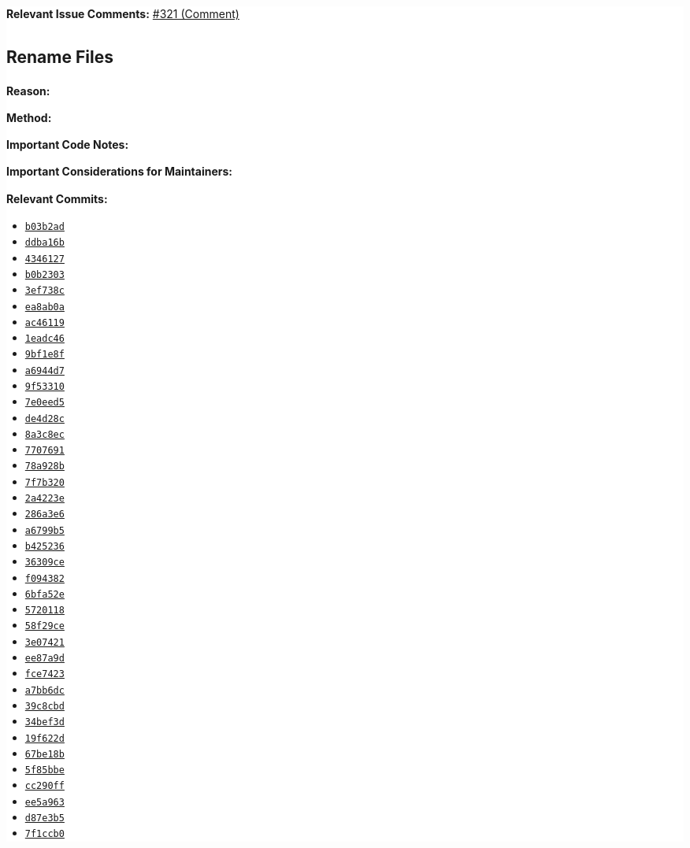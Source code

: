 **Relevant Issue Comments:** [#321 (Comment)](https://github.com/RTXteam/RTX-KG2/issues/321#issuecomment-1646443209)

## Rename Files
**Reason:** 

**Method:** 

**Important Code Notes:** 

**Important Considerations for Maintainers:** 

**Relevant Commits:**
- [`b03b2ad`](https://github.com/RTXteam/RTX-KG2/commit/b03b2ad2459222c164bab0d3ec6aa2c1d47940e8)
- [`ddba16b`](https://github.com/RTXteam/RTX-KG2/commit/ddba16b50a89bc80f1e6357b6533acd30800e3a4)
- [`4346127`](https://github.com/RTXteam/RTX-KG2/commit/43461270be69710fa32d37e220b71323dbffe9ee)
- [`b0b2303`](https://github.com/RTXteam/RTX-KG2/commit/b0b2303e60668c26ff484bde5bf36e474d86ca08)
- [`3ef738c`](https://github.com/RTXteam/RTX-KG2/commit/3ef738cc9d6788c12285b570c229f79ed5f1e055)
- [`ea8ab0a`](https://github.com/RTXteam/RTX-KG2/commit/ea8ab0abc1d02d9932449df5d76e39d32b90cc2a)
- [`ac46119`](https://github.com/RTXteam/RTX-KG2/commit/ac46119d00d7b043d45bfa9aceb5fcc2714b2415)
- [`1eadc46`](https://github.com/RTXteam/RTX-KG2/commit/1eadc4660d4514a450a5316d287bd4756a89e7cf)
- [`9bf1e8f`](https://github.com/RTXteam/RTX-KG2/commit/9bf1e8fa13bd76daec0ae52637dfee3a98cb82e0)
- [`a6944d7`](https://github.com/RTXteam/RTX-KG2/commit/a6944d7fc5eea05498db0e6a8ec45afad13dd170)
- [`9f53310`](https://github.com/RTXteam/RTX-KG2/commit/9f5331094d1ebd64aa32db93c89e8c120ed72a43)
- [`7e0eed5`](https://github.com/RTXteam/RTX-KG2/commit/7e0eed5c4db53170be6661fbca62c396c24ac630)
- [`de4d28c`](https://github.com/RTXteam/RTX-KG2/commit/de4d28cc4656f2de1c6fcb09791954577d86f28b)
- [`8a3c8ec`](https://github.com/RTXteam/RTX-KG2/commit/8a3c8ecc6a567f797a8d2679c59b6f9cada29328)
- [`7707691`](https://github.com/RTXteam/RTX-KG2/commit/77076912944ee7a9f7a05252e78e5f65f8c2b0bd)
- [`78a928b`](https://github.com/RTXteam/RTX-KG2/commit/78a928b5f858b767cfcd601291a8597cc2658021)
- [`7f7b320`](https://github.com/RTXteam/RTX-KG2/commit/7f7b320f91f01f0d4d7b9a066332ca1fddb41f44)
- [`2a4223e`](https://github.com/RTXteam/RTX-KG2/commit/2a4223e13654e238b81fca9e6ebb59405e62ec4a)
- [`286a3e6`](https://github.com/RTXteam/RTX-KG2/commit/286a3e605602ac2ffd24de8d99af81e7d56eb53c)
- [`a6799b5`](https://github.com/RTXteam/RTX-KG2/commit/a6799b51c037304855c4827b3397da38a44d483b)
- [`b425236`](https://github.com/RTXteam/RTX-KG2/commit/b425236571b2d44a28f1e7d23656f0cac4e92121)
- [`36309ce`](https://github.com/RTXteam/RTX-KG2/commit/36309ce978e55528e029989ab300ddc6108059a6)
- [`f094382`](https://github.com/RTXteam/RTX-KG2/commit/f094382846abc8006b6a88143618883654b5230a)
- [`6bfa52e`](https://github.com/RTXteam/RTX-KG2/commit/6bfa52e5fbcc01a7de05fd43032326beacd104c7)
- [`5720118`](https://github.com/RTXteam/RTX-KG2/commit/5720118d601445af3e7dcac4d25ec0b7811f9798)
- [`58f29ce`](https://github.com/RTXteam/RTX-KG2/commit/58f29cebbf211994d0b07d3f4a47500e3d8c9eba)
- [`3e07421`](https://github.com/RTXteam/RTX-KG2/commit/3e074217ef1e4e0e5800ea847c22cb76a73df106)
- [`ee87a9d`](https://github.com/RTXteam/RTX-KG2/commit/ee87a9dbbe6816e92010334dee12b7b6c8c12899)
- [`fce7423`](https://github.com/RTXteam/RTX-KG2/commit/fce7423569f1f0754a49be27ddb4a52bdce21e4e)
- [`a7bb6dc`](https://github.com/RTXteam/RTX-KG2/commit/a7bb6dc18516929435363db11bbc7b6cced33784)
- [`39c8cbd`](https://github.com/RTXteam/RTX-KG2/commit/39c8cbd498e03219036f7a80359fbf302d9f9178)
- [`34bef3d`](https://github.com/RTXteam/RTX-KG2/commit/34bef3dc302f367b5ae6da7f55eccd60c6ff1858)
- [`19f622d`](https://github.com/RTXteam/RTX-KG2/commit/19f622de5f5292068c37e553c4856eaee2e432f3)
- [`67be18b`](https://github.com/RTXteam/RTX-KG2/commit/67be18b5e4f1ec53c169c0c39d35ffc01935e710)
- [`5f85bbe`](https://github.com/RTXteam/RTX-KG2/commit/5f85bbe6ec2f1bd8edeba74fdcb44b6197736302)
- [`cc290ff`](https://github.com/RTXteam/RTX-KG2/commit/cc290fff069dba8c55d8e4c90e5afd6ad80f78bb)
- [`ee5a963`](https://github.com/RTXteam/RTX-KG2/commit/ee5a963586c167aadb109a4af96335885e8c50ae)
- [`d87e3b5`](https://github.com/RTXteam/RTX-KG2/commit/d87e3b5061234d2eaa64c02d7545ed0cc0b0a79d)
- [`7f1ccb0`](https://github.com/RTXteam/RTX-KG2/commit/7f1ccb0a32d748bed899a6768d58ec17077d2cc4)
